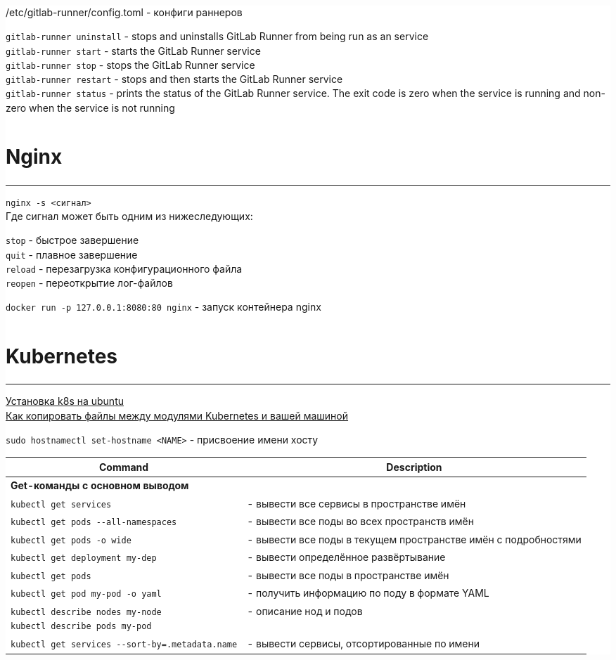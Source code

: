 /etc/gitlab-runner/config.toml				- конфиги раннеров  

`gitlab-runner uninstall`   - stops and uninstalls GitLab Runner from being run as an service  
`gitlab-runner start`       - starts the GitLab Runner service  
`gitlab-runner stop`        - stops the GitLab Runner service  
`gitlab-runner restart`     - stops and then starts the GitLab Runner service  
`gitlab-runner status`      - prints the status of the GitLab Runner service. The exit code is zero when the service is running and non-zero when the service is not running  

# Nginx
---

`nginx -s <сигнал>`  
Где сигнал может быть одним из нижеследующих:  

`stop`    - быстрое завершение  
`quit`    - плавное завершение  
`reload`  - перезагрузка конфигурационного файла  
`reopen`  - переоткрытие лог-файлов  

`docker run -p 127.0.0.1:8080:80 nginx`   - запуск контейнера nginx  

# Kubernetes
---

[Установка k8s на ubuntu](https://www.heyvaldemar.net/ustanovka-kubernetes-na-ubuntu-server-22-04-lts/)  
[Как копировать файлы между модулями Kubernetes и вашей машиной](https://ru.linux-console.net/?p=7675)  

`sudo hostnamectl set-hostname <NAME>`	- присвоение имени хосту  

| Command                                                                                                                                                                                                          | Description                                                                                                                                                                                              |
|------------------------------------------------------------------------------------------------------------------------------------------------------------------------------------------------------------------|----------------------------------------------------------------------------------------------------------------------------------------------------------------------------------------------------------|
| **Get-команды с основном выводом**                                                                                                                                                                               |                                                                                                                                                                                                          |
| `kubectl get services`                                                                                                                                                                                           | - вывести все сервисы в пространстве имён                                                                                                                                                                |
| `kubectl get pods --all-namespaces`                                                                                                                                                                              | - вывести все поды во всех пространств имён                                                                                                                                                              |
| `kubectl get pods -o wide`                                                                                                                                                                                       | - вывести все поды в текущем пространстве имён с подробностями                                                                                                                                           |
| `kubectl get deployment my-dep`                                                                                                                                                                                  | - вывести определённое развёртывание                                                                                                                                                                     |
| `kubectl get pods`                                                                                                                                                                                               | - вывести все поды в пространстве имён                                                                                                                                                                   |
| `kubectl get pod my-pod -o yaml`                                                                                                                                                                                 | - получить информацию по поду в формате YAML                                                                                                                                                             |
| `kubectl describe nodes my-node`<br/>`kubectl describe pods my-pod`                                                                                                                                              | - описание нод и подов                                                                                                                                                                                   |
| `kubectl get services --sort-by=.metadata.name`                                                                                                                                                                  | - вывести сервисы, отсортированные по имени                                                                                                                                                              |